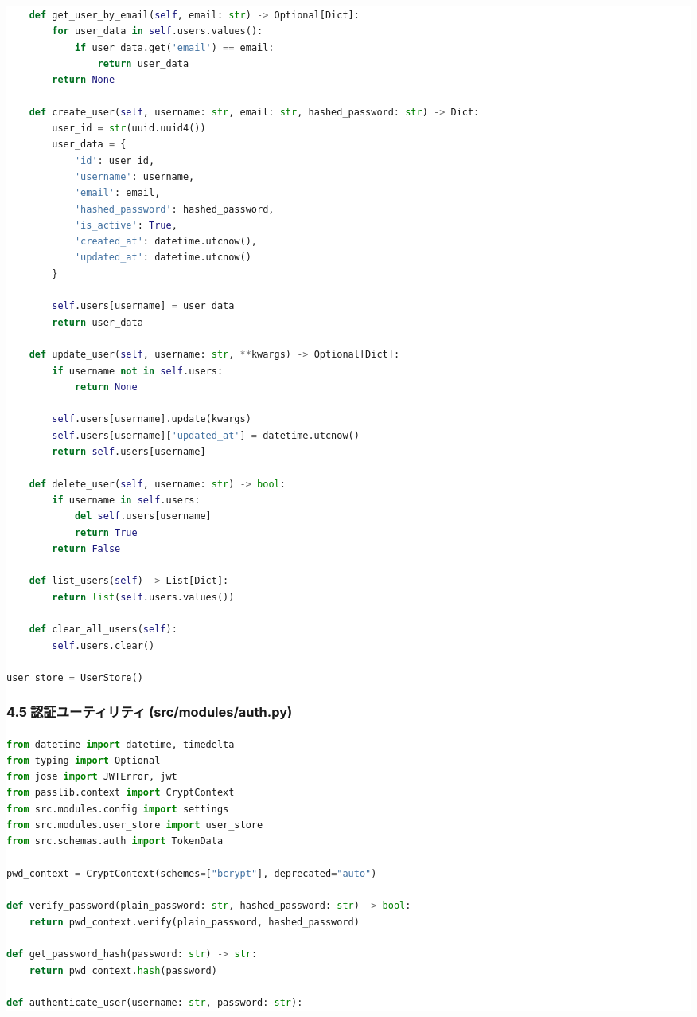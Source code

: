 ```python
    def get_user_by_email(self, email: str) -> Optional[Dict]:
        for user_data in self.users.values():
            if user_data.get('email') == email:
                return user_data
        return None
    
    def create_user(self, username: str, email: str, hashed_password: str) -> Dict:
        user_id = str(uuid.uuid4())
        user_data = {
            'id': user_id,
            'username': username,
            'email': email,
            'hashed_password': hashed_password,
            'is_active': True,
            'created_at': datetime.utcnow(),
            'updated_at': datetime.utcnow()
        }
        
        self.users[username] = user_data
        return user_data
    
    def update_user(self, username: str, **kwargs) -> Optional[Dict]:
        if username not in self.users:
            return None
        
        self.users[username].update(kwargs)
        self.users[username]['updated_at'] = datetime.utcnow()
        return self.users[username]
    
    def delete_user(self, username: str) -> bool:
        if username in self.users:
            del self.users[username]
            return True
        return False
    
    def list_users(self) -> List[Dict]:
        return list(self.users.values())
    
    def clear_all_users(self):
        self.users.clear()

user_store = UserStore()
```

### 4.5 認証ユーティリティ (src/modules/auth.py)
```python
from datetime import datetime, timedelta
from typing import Optional
from jose import JWTError, jwt
from passlib.context import CryptContext
from src.modules.config import settings
from src.modules.user_store import user_store
from src.schemas.auth import TokenData

pwd_context = CryptContext(schemes=["bcrypt"], deprecated="auto")

def verify_password(plain_password: str, hashed_password: str) -> bool:
    return pwd_context.verify(plain_password, hashed_password)

def get_password_hash(password: str) -> str:
    return pwd_context.hash(password)

def authenticate_user(username: str, password: str):
```